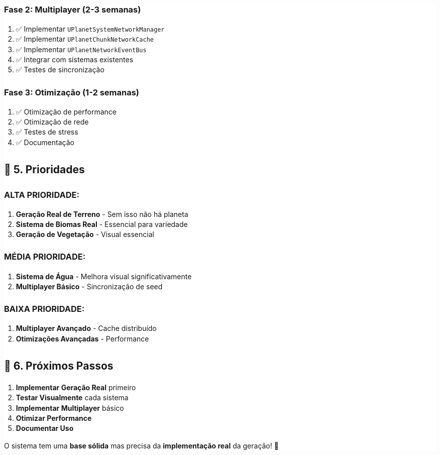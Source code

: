 ### **Fase 2: Multiplayer (2-3 semanas)**
1. ✅ Implementar `UPlanetSystemNetworkManager`
2. ✅ Implementar `UPlanetChunkNetworkCache`
3. ✅ Implementar `UPlanetNetworkEventBus`
4. ✅ Integrar com sistemas existentes
5. ✅ Testes de sincronização

### **Fase 3: Otimização (1-2 semanas)**
1. ✅ Otimização de performance
2. ✅ Otimização de rede
3. ✅ Testes de stress
4. ✅ Documentação

## 🎯 **5. Prioridades**

### **ALTA PRIORIDADE**:
1. **Geração Real de Terreno** - Sem isso não há planeta
2. **Sistema de Biomas Real** - Essencial para variedade
3. **Geração de Vegetação** - Visual essencial

### **MÉDIA PRIORIDADE**:
1. **Sistema de Água** - Melhora visual significativamente
2. **Multiplayer Básico** - Sincronização de seed

### **BAIXA PRIORIDADE**:
1. **Multiplayer Avançado** - Cache distribuído
2. **Otimizações Avançadas** - Performance

## 🚀 **6. Próximos Passos**

1. **Implementar Geração Real** primeiro
2. **Testar Visualmente** cada sistema
3. **Implementar Multiplayer** básico
4. **Otimizar Performance**
5. **Documentar Uso**

O sistema tem uma **base sólida** mas precisa da **implementação real** da geração! 🎯 
